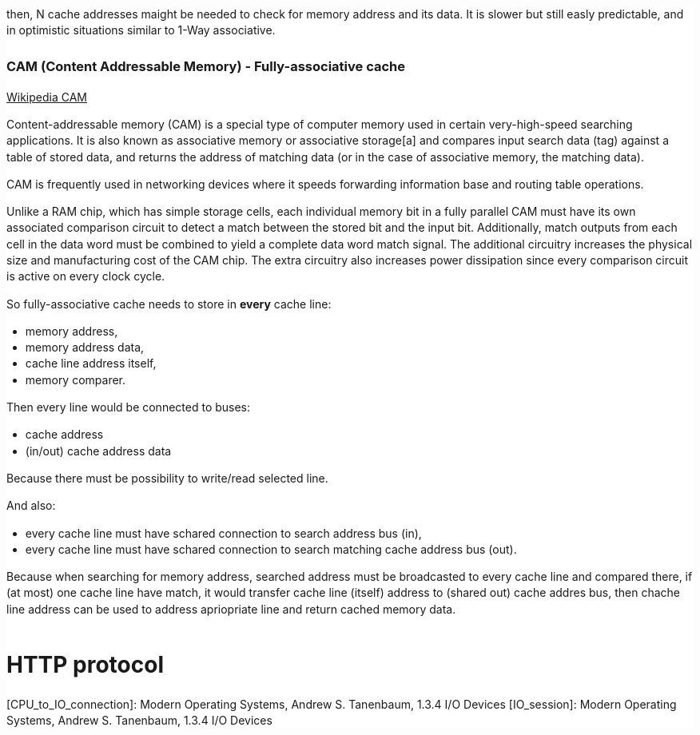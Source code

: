 then, N cache addresses maight be needed to check for memory 
address and its data. It is slower but still easly predictable,
and in optimistic situations similar to 1-Way associative.


### CAM (Content Addressable Memory) - Fully-associative cache

[Wikipedia CAM](https://en.wikipedia.org/wiki/Content-addressable_memory)

Content-addressable memory (CAM) is a special type of computer memory used in
certain very-high-speed searching applications. It is also known as associative
memory or associative storage[a] and compares input search data (tag) against a
table of stored data, and returns the address of matching data (or in the case
of associative memory, the matching data).


CAM is frequently used in networking devices where it speeds forwarding
information base and routing table operations. 


Unlike a RAM chip, which has simple storage cells, each individual memory bit
in a fully parallel CAM must have its own associated comparison circuit to
detect a match between the stored bit and the input bit. Additionally, match
outputs from each cell in the data word must be combined to yield a complete
data word match signal. The additional circuitry increases the physical size
and manufacturing cost of the CAM chip. The extra circuitry also increases
power dissipation since every comparison circuit is active on every clock
cycle.


So fully-associative cache needs to store in **every** cache line:
* memory address,
* memory address data,
* cache line address itself,
* memory comparer.

Then every line would be connected to buses:
* cache address
* (in/out) cache address data

Because there must be possibility to write/read selected line.

And also:
* every cache line must have schared connection to search address bus (in),
* every cache line must have schared connection to search matching 
  cache address bus (out).

Because when searching for memory address, searched address must be
broadcasted to every cache line and compared there, if (at most)
one cache line have match, it would transfer cache line (itself) address 
to (shared out) cache addres bus, then chache line address can be
used to address apriopriate line and return cached memory data.



# HTTP protocol


[CPU_to_IO_connection]: Modern Operating Systems, Andrew S. Tanenbaum, 1.3.4 I/O Devices
[IO_session]: Modern Operating Systems, Andrew S. Tanenbaum, 1.3.4 I/O Devices